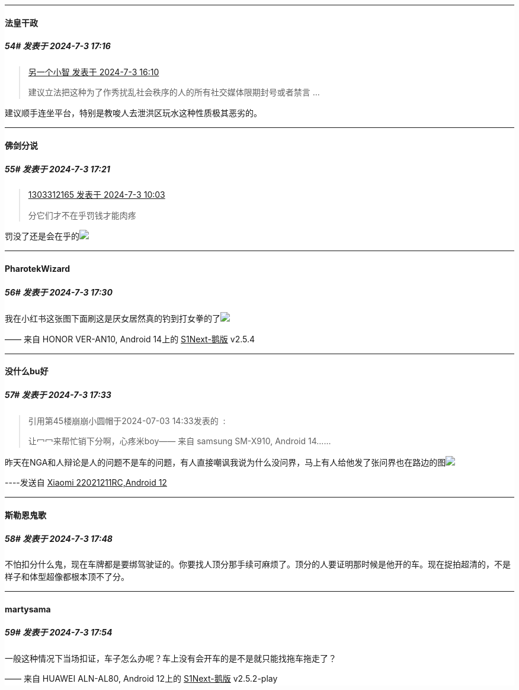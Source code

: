 
*****

####  法皇干政  
##### 54#       发表于 2024-7-3 17:16

<blockquote><a href="httphttps://bbs.saraba1st.com/2b/forum.php?mod=redirect&amp;goto=findpost&amp;pid=65468344&amp;ptid=2189959" target="_blank">另一个小智 发表于 2024-7-3 16:10</a>

建议立法把这种为了作秀扰乱社会秩序的人的所有社交媒体限期封号或者禁言 ...</blockquote>
建议顺手连坐平台，特别是教唆人去泄洪区玩水这种性质极其恶劣的。


*****

####  佛剑分说  
##### 55#       发表于 2024-7-3 17:21

<blockquote><a href="httphttps://bbs.saraba1st.com/2b/forum.php?mod=redirect&amp;goto=findpost&amp;pid=65464159&amp;ptid=2189959" target="_blank">1303312165 发表于 2024-7-3 10:03</a>

分它们才不在乎罚钱才能肉疼</blockquote>
罚没了还是会在乎的<img src="https://static.saraba1st.com/image/smiley/face2017/066.png" referrerpolicy="no-referrer">


*****

####  PharotekWizard  
##### 56#       发表于 2024-7-3 17:30

我在小红书这张图下面刷这是厌女居然真的钓到打女拳的了<img src="https://static.saraba1st.com/image/smiley/face2017/049.png" referrerpolicy="no-referrer">

—— 来自 HONOR VER-AN10, Android 14上的 [S1Next-鹅版](https://github.com/ykrank/S1-Next/releases) v2.5.4

*****

####  没什么bu好  
##### 57#       发表于 2024-7-3 17:33

<blockquote>引用第45楼崩崩小圆帽于2024-07-03 14:33发表的  :

让冖冖来帮忙销下分啊，心疼米boy—— 来自 samsung SM-X910, Android 14......</blockquote>
昨天在NGA和人辩论是人的问题不是车的问题，有人直接嘲讽我说为什么没问界，马上有人给他发了张问界也在路边的图<img src="https://static.saraba1st.com/image/smiley/face2017/029.png" referrerpolicy="no-referrer">

----发送自 [Xiaomi 22021211RC,Android 12](http://stage1.5j4m.com/?1.37)


*****

####  斯勒恩鬼歌  
##### 58#       发表于 2024-7-3 17:48

不怕扣分什么鬼，现在车牌都是要绑驾驶证的。你要找人顶分那手续可麻烦了。顶分的人要证明那时候是他开的车。现在捉拍超清的，不是样子和体型超像都根本顶不了分。

*****

####  martysama  
##### 59#       发表于 2024-7-3 17:54

一般这种情况下当场扣证，车子怎么办呢？车上没有会开车的是不是就只能找拖车拖走了？

—— 来自 HUAWEI ALN-AL80, Android 12上的 [S1Next-鹅版](https://github.com/ykrank/S1-Next/releases) v2.5.2-play

